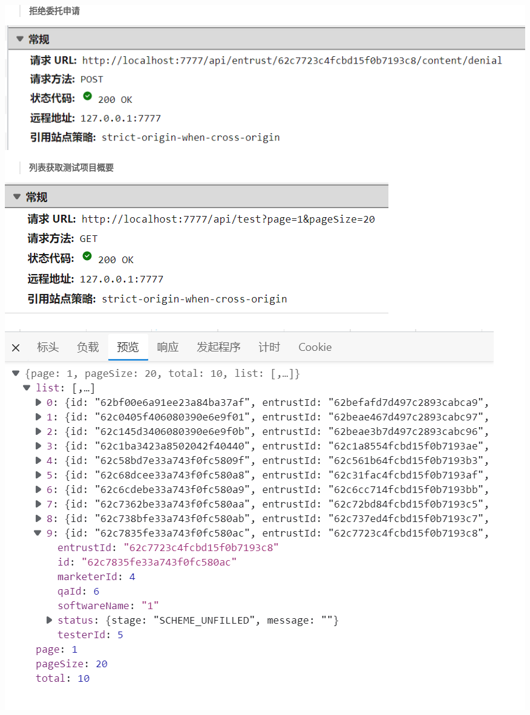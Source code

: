 > **拒绝委托申请**

![](api响应/拒绝委托申请_1.png)

> **列表获取测试项目概要**

![](api响应/列表获取测试项目概要_1.png)

![](api响应/列表获取测试项目概要_2.png)
